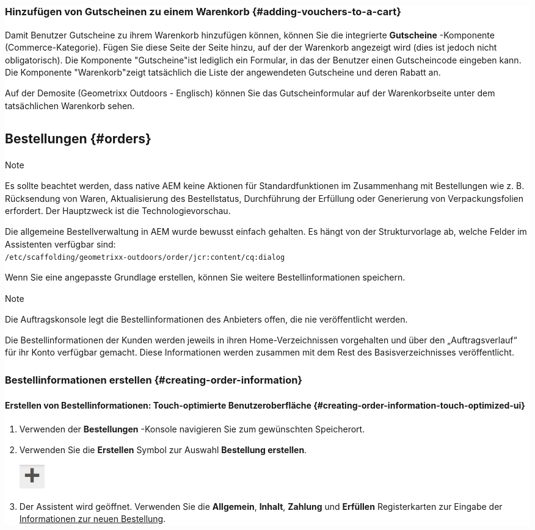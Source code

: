 ### Hinzufügen von Gutscheinen zu einem Warenkorb {#adding-vouchers-to-a-cart}

Damit Benutzer Gutscheine zu ihrem Warenkorb hinzufügen können, können Sie die integrierte **Gutscheine** -Komponente (Commerce-Kategorie). Fügen Sie diese Seite der Seite hinzu, auf der der Warenkorb angezeigt wird (dies ist jedoch nicht obligatorisch). Die Komponente &quot;Gutscheine&quot;ist lediglich ein Formular, in das der Benutzer einen Gutscheincode eingeben kann. Die Komponente &quot;Warenkorb&quot;zeigt tatsächlich die Liste der angewendeten Gutscheine und deren Rabatt an.

Auf der Demosite (Geometrixx Outdoors - Englisch) können Sie das Gutscheinformular auf der Warenkorbseite unter dem tatsächlichen Warenkorb sehen.

## Bestellungen {#orders}

>[!NOTE]
>
>Es sollte beachtet werden, dass native AEM keine Aktionen für Standardfunktionen im Zusammenhang mit Bestellungen wie z. B. Rücksendung von Waren, Aktualisierung des Bestellstatus, Durchführung der Erfüllung oder Generierung von Verpackungsfolien erfordert. Der Hauptzweck ist die Technologievorschau.
>
>Die allgemeine Bestellverwaltung in AEM wurde bewusst einfach gehalten. Es hängt von der Strukturvorlage ab, welche Felder im Assistenten verfügbar sind:\
>`/etc/scaffolding/geometrixx-outdoors/order/jcr:content/cq:dialog`
>
>Wenn Sie eine angepasste Grundlage erstellen, können Sie weitere Bestellinformationen speichern.

>[!NOTE]
>
>Die Auftragskonsole legt die Bestellinformationen des Anbieters offen, die nie veröffentlicht werden.
>  
>Die Bestellinformationen der Kunden werden jeweils in ihren Home-Verzeichnissen vorgehalten und über den „Auftragsverlauf“ für ihr Konto verfügbar gemacht. Diese Informationen werden zusammen mit dem Rest des Basisverzeichnisses veröffentlicht.

### Bestellinformationen erstellen {#creating-order-information}

#### Erstellen von Bestellinformationen: Touch-optimierte Benutzeroberfläche {#creating-order-information-touch-optimized-ui}

1. Verwenden der **Bestellungen** -Konsole navigieren Sie zum gewünschten Speicherort.
1. Verwenden Sie die **Erstellen** Symbol zur Auswahl **Bestellung erstellen**.

   ![](do-not-localize/chlimage_1-26.png)

1. Der Assistent wird geöffnet. Verwenden Sie die **Allgemein**, **Inhalt**, **Zahlung** und **Erfüllen** Registerkarten zur Eingabe der [Informationen zur neuen Bestellung](/help/sites-administering/concepts.md#order-information).
